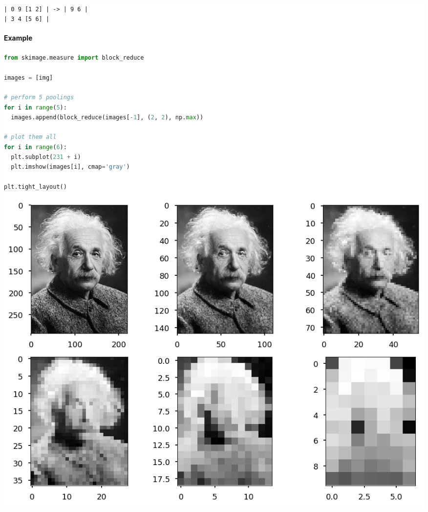 ```
| 0 9 [1 2] | -> | 9 6 |
| 3 4 [5 6] |
```

#### Example


```python
from skimage.measure import block_reduce

images = [img]

# perform 5 poolings
for i in range(5):
  images.append(block_reduce(images[-1], (2, 2), np.max))

# plot them all
for i in range(6):
  plt.subplot(231 + i)
  plt.imshow(images[i], cmap='gray')
  
plt.tight_layout()
```


![png](output_27_0.png)
